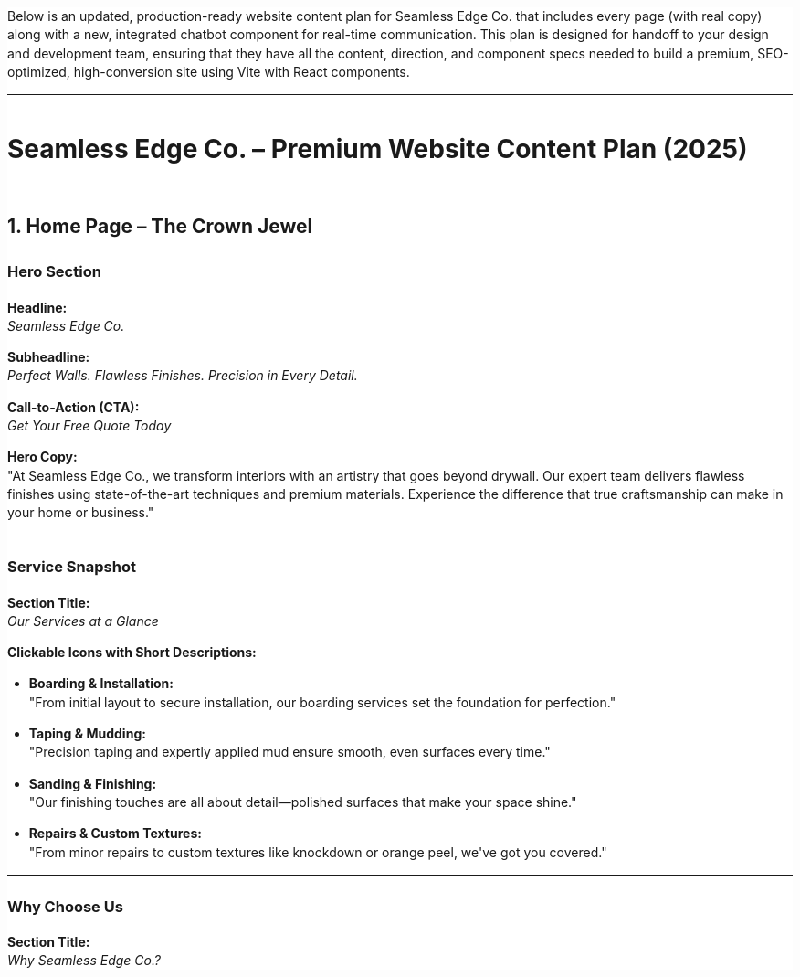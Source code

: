 Below is an updated, production-ready website content plan for Seamless Edge Co. that includes every page (with real copy) along with a new, integrated chatbot component for real-time communication. This plan is designed for handoff to your design and development team, ensuring that they have all the content, direction, and component specs needed to build a premium, SEO-optimized, high-conversion site using Vite with React components.

---

# Seamless Edge Co. – Premium Website Content Plan (2025)

---

## 1. Home Page – The Crown Jewel

### Hero Section
**Headline:**  
*Seamless Edge Co.*

**Subheadline:**  
*Perfect Walls. Flawless Finishes. Precision in Every Detail.*

**Call-to-Action (CTA):**  
*Get Your Free Quote Today*

**Hero Copy:**  
"At Seamless Edge Co., we transform interiors with an artistry that goes beyond drywall. Our expert team delivers flawless finishes using state-of-the-art techniques and premium materials. Experience the difference that true craftsmanship can make in your home or business."

---

### Service Snapshot
**Section Title:**  
*Our Services at a Glance*

**Clickable Icons with Short Descriptions:**

- **Boarding & Installation:**  
  "From initial layout to secure installation, our boarding services set the foundation for perfection."

- **Taping & Mudding:**  
  "Precision taping and expertly applied mud ensure smooth, even surfaces every time."

- **Sanding & Finishing:**  
  "Our finishing touches are all about detail—polished surfaces that make your space shine."

- **Repairs & Custom Textures:**  
  "From minor repairs to custom textures like knockdown or orange peel, we've got you covered."

---

### Why Choose Us
**Section Title:**  
*Why Seamless Edge Co.?*
